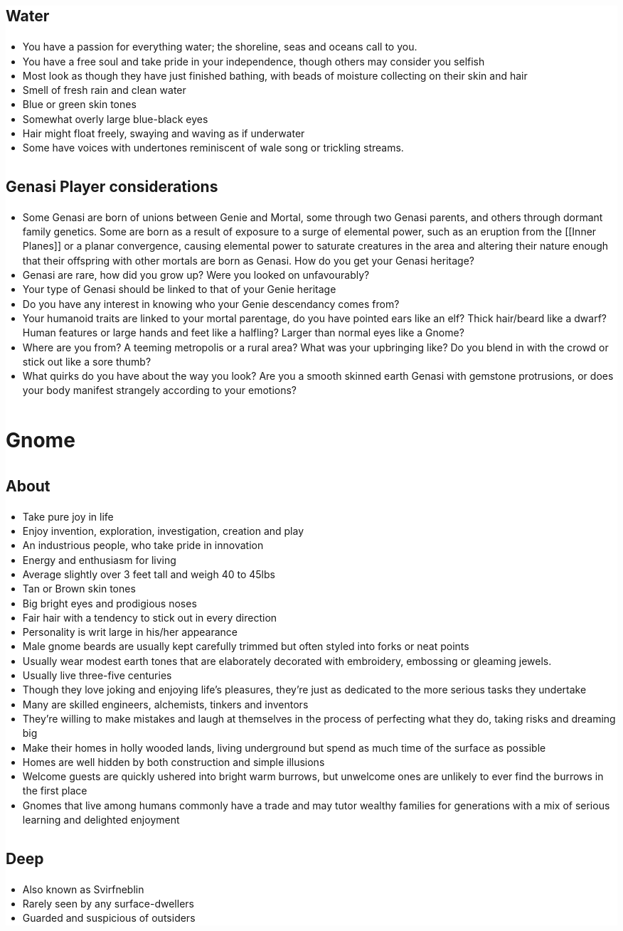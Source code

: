 ## Water
- You have a passion for everything water; the shoreline, seas and oceans call to you.
- You have a free soul and take pride in your independence, though others may consider you selfish
- Most look as though they have just finished bathing, with beads of moisture collecting on their skin and hair
- Smell of fresh rain and clean water
- Blue or green skin tones
- Somewhat overly large blue-black eyes
- Hair might float freely, swaying and waving as if underwater
- Some have voices with undertones reminiscent of wale song or trickling streams.
## Genasi Player considerations
- Some Genasi are born of unions between Genie and Mortal, some through two Genasi parents, and others through dormant family genetics. Some are born as a result of exposure to a surge of elemental power, such as an eruption from the [[Inner Planes]] or a planar convergence, causing elemental power to saturate creatures in the area and altering their nature enough that their offspring with other mortals are born as Genasi. How do you get your Genasi heritage?
- Genasi are rare, how did you grow up? Were you looked on unfavourably?
- Your type of Genasi should be linked to that of your Genie heritage
- Do you have any interest in knowing who your Genie descendancy comes from?
- Your humanoid traits are linked to your mortal parentage, do you have pointed ears like an elf? Thick hair/beard like a dwarf? Human features or large hands and feet like a halfling? Larger than normal eyes like a Gnome?
- Where are you from? A teeming metropolis or a rural area? What was your upbringing like? Do you blend in with the crowd or stick out like a sore thumb?
- What quirks do you have about the way you look? Are you a smooth skinned earth Genasi with gemstone protrusions, or does your body manifest strangely according to your emotions?
# Gnome

## About
- Take pure joy in life
- Enjoy invention, exploration, investigation, creation and play
- An industrious people, who take pride in innovation
- Energy and enthusiasm for living
- Average slightly over 3 feet tall and weigh 40 to 45lbs
- Tan or Brown skin tones
- Big bright eyes and prodigious noses
- Fair hair with a tendency to stick out in every direction
- Personality is writ large in his/her appearance
- Male gnome beards are usually kept carefully trimmed but often styled into forks or neat points
- Usually wear modest earth tones that are elaborately decorated with embroidery, embossing or gleaming jewels.
- Usually live three-five centuries
- Though they love joking and enjoying life’s pleasures, they’re just as dedicated to the more serious tasks they undertake
- Many are skilled engineers, alchemists, tinkers and inventors
- They’re willing to make mistakes and laugh at themselves in the process of perfecting what they do, taking risks and dreaming big
- Make their homes in holly wooded lands, living underground but spend as much time of the surface as possible
- Homes are well hidden by both construction and simple illusions
- Welcome guests are quickly ushered into bright warm burrows, but unwelcome ones are unlikely to ever find the burrows in the first place
- Gnomes that live among humans commonly have a trade and may tutor wealthy families for generations with a mix of serious learning and delighted enjoyment
## Deep
- Also known as Svirfneblin
- Rarely seen by any surface-dwellers
- Guarded and suspicious of outsiders